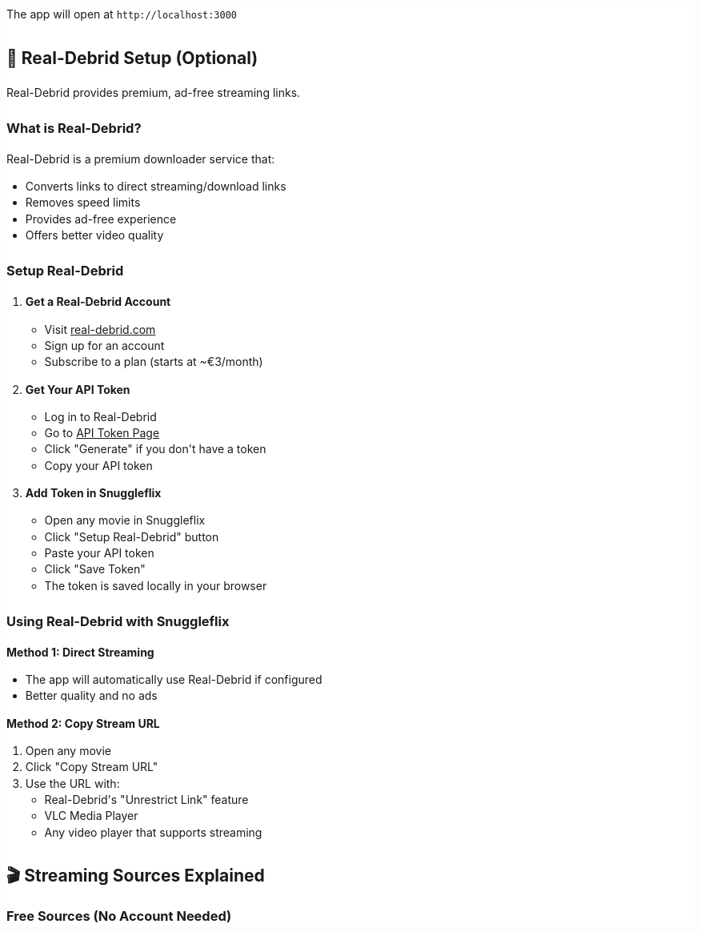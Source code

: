 The app will open at `http://localhost:3000`

## 🔐 Real-Debrid Setup (Optional)

Real-Debrid provides premium, ad-free streaming links.

### What is Real-Debrid?

Real-Debrid is a premium downloader service that:
- Converts links to direct streaming/download links
- Removes speed limits
- Provides ad-free experience
- Offers better video quality

### Setup Real-Debrid

1. **Get a Real-Debrid Account**
   - Visit [real-debrid.com](https://real-debrid.com/)
   - Sign up for an account
   - Subscribe to a plan (starts at ~€3/month)

2. **Get Your API Token**
   - Log in to Real-Debrid
   - Go to [API Token Page](https://real-debrid.com/apitoken)
   - Click "Generate" if you don't have a token
   - Copy your API token

3. **Add Token in Snuggleflix**
   - Open any movie in Snuggleflix
   - Click "Setup Real-Debrid" button
   - Paste your API token
   - Click "Save Token"
   - The token is saved locally in your browser

### Using Real-Debrid with Snuggleflix

**Method 1: Direct Streaming**
- The app will automatically use Real-Debrid if configured
- Better quality and no ads

**Method 2: Copy Stream URL**
1. Open any movie
2. Click "Copy Stream URL"
3. Use the URL with:
   - Real-Debrid's "Unrestrict Link" feature
   - VLC Media Player
   - Any video player that supports streaming

## 🎬 Streaming Sources Explained

### Free Sources (No Account Needed)
